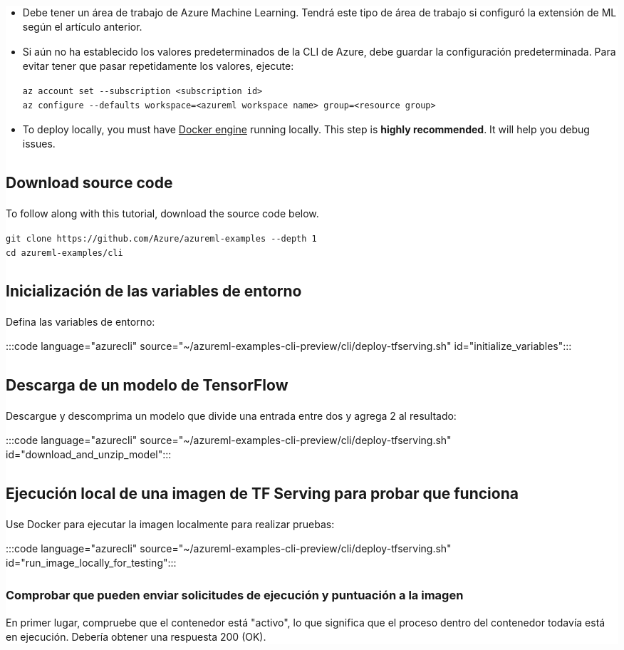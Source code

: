 * Debe tener un área de trabajo de Azure Machine Learning. Tendrá este tipo de área de trabajo si configuró la extensión de ML según el artículo anterior.

* Si aún no ha establecido los valores predeterminados de la CLI de Azure, debe guardar la configuración predeterminada. Para evitar tener que pasar repetidamente los valores, ejecute:

   ```azurecli
   az account set --subscription <subscription id>
   az configure --defaults workspace=<azureml workspace name> group=<resource group>

* To deploy locally, you must have [Docker engine](https://docs.docker.com/engine/install/) running locally. This step is **highly recommended**. It will help you debug issues.

## Download source code

To follow along with this tutorial, download the source code below.

```azurecli
git clone https://github.com/Azure/azureml-examples --depth 1
cd azureml-examples/cli
```

## <a name="initialize-environment-variables"></a>Inicialización de las variables de entorno

Defina las variables de entorno:

:::code language="azurecli" source="~/azureml-examples-cli-preview/cli/deploy-tfserving.sh" id="initialize_variables":::

## <a name="download-a-tensorflow-model"></a>Descarga de un modelo de TensorFlow

Descargue y descomprima un modelo que divide una entrada entre dos y agrega 2 al resultado:

:::code language="azurecli" source="~/azureml-examples-cli-preview/cli/deploy-tfserving.sh" id="download_and_unzip_model":::

## <a name="run-a-tf-serving-image-locally-to-test-that-it-works"></a>Ejecución local de una imagen de TF Serving para probar que funciona

Use Docker para ejecutar la imagen localmente para realizar pruebas:

:::code language="azurecli" source="~/azureml-examples-cli-preview/cli/deploy-tfserving.sh" id="run_image_locally_for_testing":::

### <a name="check-that-you-can-send-liveness-and-scoring-requests-to-the-image"></a>Comprobar que pueden enviar solicitudes de ejecución y puntuación a la imagen

En primer lugar, compruebe que el contenedor está "activo", lo que significa que el proceso dentro del contenedor todavía está en ejecución. Debería obtener una respuesta 200 (OK).

